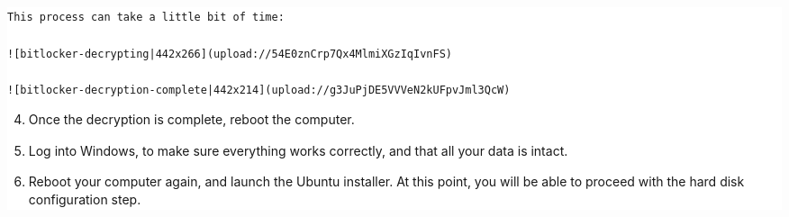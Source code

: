     This process can take a little bit of time:

    ![bitlocker-decrypting|442x266](upload://54E0znCrp7Qx4MlmiXGzIqIvnFS)

    ![bitlocker-decryption-complete|442x214](upload://g3JuPjDE5VVVeN2kUFpvJml3QcW)

4. Once the decryption is complete, reboot the computer.

5. Log into Windows, to make sure everything works correctly, and that all your data is intact.

6. Reboot your computer again, and launch the Ubuntu installer. At this point, you will be able to proceed with the hard disk configuration step.


